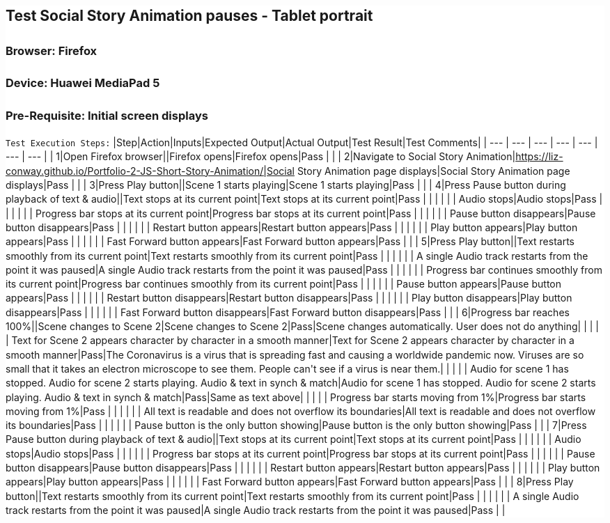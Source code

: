﻿## Test Social Story Animation pauses - Tablet portrait
### Browser: Firefox
### Device: Huawei MediaPad 5
### Pre-Requisite: Initial screen displays
`Test Execution Steps:`
|Step|Action|Inputs|Expected Output|Actual Output|Test Result|Test Comments|
| --- | --- | --- | --- | --- | --- | --- |
| 1|Open Firefox browser||Firefox opens|Firefox opens|Pass | |
| 2|Navigate to Social Story Animation|https://liz-conway.github.io/Portfolio-2-JS-Short-Story-Animation/|Social Story Animation page displays|Social Story Animation page displays|Pass | |
| 3|Press Play button||Scene 1 starts playing|Scene 1 starts playing|Pass | |
| 4|Press Pause button during playback of text & audio||Text stops at its current point|Text stops at its current point|Pass | |
| | | | Audio stops|Audio stops|Pass | |
| | | | Progress bar stops at its current point|Progress bar stops at its current point|Pass | |
| | | | Pause button disappears|Pause button disappears|Pass | |
| | | | Restart button appears|Restart button appears|Pass | |
| | | | Play button appears|Play button appears|Pass | |
| | | | Fast Forward button appears|Fast Forward button appears|Pass | |
| 5|Press Play button||Text restarts smoothly from its current point|Text restarts smoothly from its current point|Pass | |
| | | | A single Audio track restarts from the point it was paused|A single Audio track restarts from the point it was paused|Pass | |
| | | | Progress bar continues smoothly from its current point|Progress bar continues smoothly from its current point|Pass | |
| | | | Pause button appears|Pause button appears|Pass | |
| | | | Restart button disappears|Restart button disappears|Pass | |
| | | | Play button disappears|Play button disappears|Pass | |
| | | | Fast Forward button disappears|Fast Forward button disappears|Pass | |
| 6|Progress bar reaches 100%||Scene  changes to Scene 2|Scene  changes to Scene 2|Pass|Scene changes automatically.  User does not do anything|
| | | | Text for Scene 2 appears character by character in a smooth manner|Text for Scene 2 appears character by character in a smooth manner|Pass|The Coronavirus is a virus that is spreading fast and causing a worldwide pandemic now.  Viruses are so small that it takes an electron microscope to see them. People can't see if a virus is near them.|
| | | | Audio for scene 1 has stopped. Audio for scene 2 starts playing. Audio & text in synch & match|Audio for scene 1 has stopped. Audio for scene 2 starts playing. Audio & text in synch & match|Pass|Same as text above|
| | | | Progress bar starts moving from 1%|Progress bar starts moving from 1%|Pass | |
| | | | All text is readable and does not overflow its boundaries|All text is readable and does not overflow its boundaries|Pass | |
| | | | Pause button is the only button showing|Pause button is the only button showing|Pass | |
| 7|Press Pause button during playback of text & audio||Text stops at its current point|Text stops at its current point|Pass | |
| | | | Audio stops|Audio stops|Pass | |
| | | | Progress bar stops at its current point|Progress bar stops at its current point|Pass | |
| | | | Pause button disappears|Pause button disappears|Pass | |
| | | | Restart button appears|Restart button appears|Pass | |
| | | | Play button appears|Play button appears|Pass | |
| | | | Fast Forward button appears|Fast Forward button appears|Pass | |
| 8|Press Play button||Text restarts smoothly from its current point|Text restarts smoothly from its current point|Pass | |
| | | | A single Audio track restarts from the point it was paused|A single Audio track restarts from the point it was paused|Pass | |